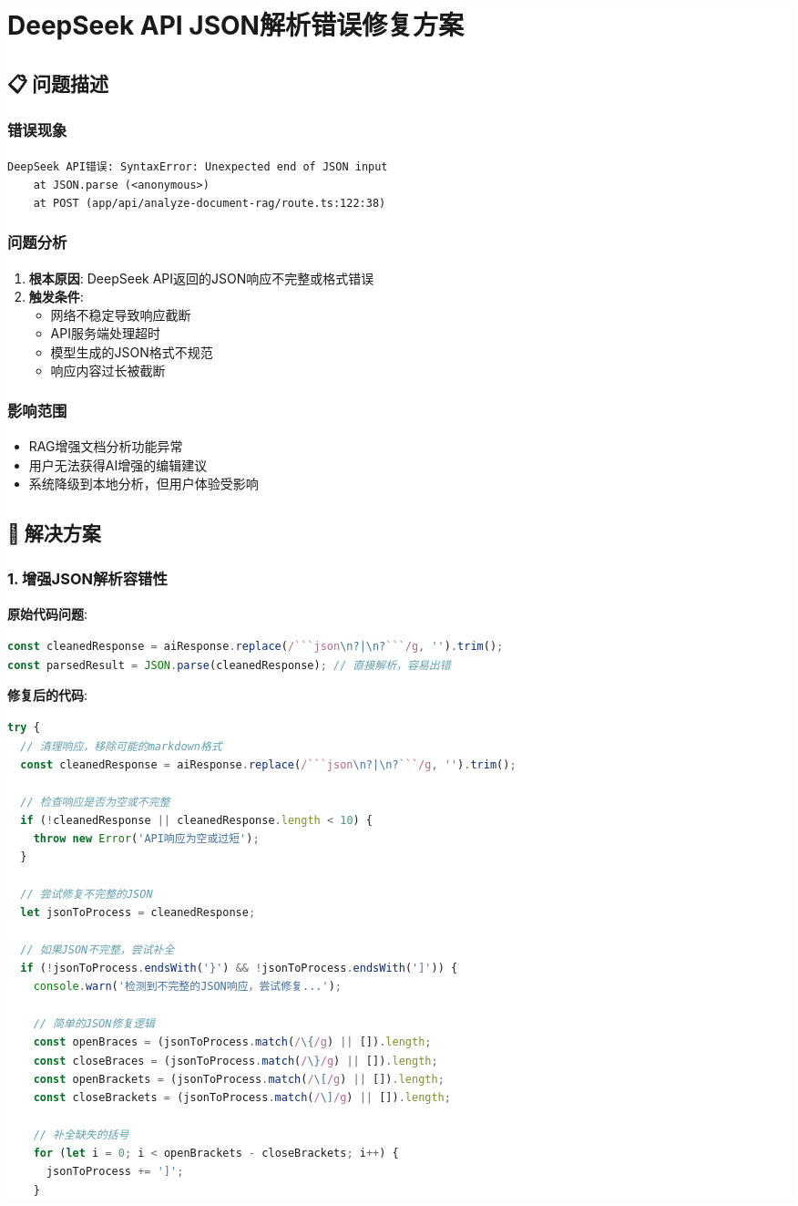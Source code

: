 # DeepSeek API JSON解析错误修复方案

## 📋 问题描述

### 错误现象
```
DeepSeek API错误: SyntaxError: Unexpected end of JSON input
    at JSON.parse (<anonymous>)
    at POST (app/api/analyze-document-rag/route.ts:122:38)
```

### 问题分析
1. **根本原因**: DeepSeek API返回的JSON响应不完整或格式错误
2. **触发条件**: 
   - 网络不稳定导致响应截断
   - API服务端处理超时
   - 模型生成的JSON格式不规范
   - 响应内容过长被截断

### 影响范围
- RAG增强文档分析功能异常
- 用户无法获得AI增强的编辑建议
- 系统降级到本地分析，但用户体验受影响

## 🔧 解决方案

### 1. 增强JSON解析容错性

**原始代码问题**:
```typescript
const cleanedResponse = aiResponse.replace(/```json\n?|\n?```/g, '').trim();
const parsedResult = JSON.parse(cleanedResponse); // 直接解析，容易出错
```

**修复后的代码**:
```typescript
try {
  // 清理响应，移除可能的markdown格式
  const cleanedResponse = aiResponse.replace(/```json\n?|\n?```/g, '').trim();
  
  // 检查响应是否为空或不完整
  if (!cleanedResponse || cleanedResponse.length < 10) {
    throw new Error('API响应为空或过短');
  }
  
  // 尝试修复不完整的JSON
  let jsonToProcess = cleanedResponse;
  
  // 如果JSON不完整，尝试补全
  if (!jsonToProcess.endsWith('}') && !jsonToProcess.endsWith(']')) {
    console.warn('检测到不完整的JSON响应，尝试修复...');
    
    // 简单的JSON修复逻辑
    const openBraces = (jsonToProcess.match(/\{/g) || []).length;
    const closeBraces = (jsonToProcess.match(/\}/g) || []).length;
    const openBrackets = (jsonToProcess.match(/\[/g) || []).length;
    const closeBrackets = (jsonToProcess.match(/\]/g) || []).length;
    
    // 补全缺失的括号
    for (let i = 0; i < openBrackets - closeBrackets; i++) {
      jsonToProcess += ']';
    }
```